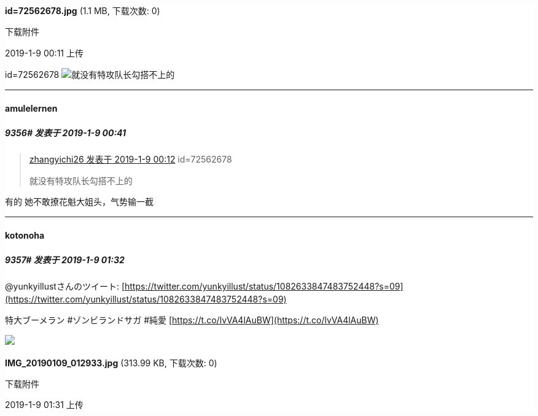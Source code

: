 
<strong>id=72562678.jpg</strong> (1.1 MB, 下载次数: 0)

下载附件

2019-1-9 00:11 上传






id=72562678
<img src="https://static.saraba1st.com/image/smiley/face2017/074.png" referrerpolicy="no-referrer">就没有特攻队长勾搭不上的







-----

####  amulelernen  
##### 9356#       发表于 2019-1-9 00:41



<blockquote><a href="httphttps://bbs.saraba1st.com/2b/forum.php?mod=redirect&amp;goto=findpost&amp;pid=42207627&amp;ptid=1772503" target="_blank">zhangyichi26 发表于 2019-1-9 00:12</a>
id=72562678

就没有特攻队长勾搭不上的</blockquote>
有的 她不敢撩花魁大姐头，气势输一截







-----

####  kotonoha  
##### 9357#       发表于 2019-1-9 01:32




@yunkyillustさんのツイート: [https://twitter.com/yunkyillust/status/1082633847483752448?s=09](https://twitter.com/yunkyillust/status/1082633847483752448?s=09)

特大ブーメラン #ゾンビランドサガ #純愛 [https://t.co/lvVA4lAuBW](https://t.co/lvVA4lAuBW)

<img src="https://img.saraba1st.com/forum/201901/09/013145jr7lxzenlnncede7.jpg" referrerpolicy="no-referrer">


<strong>IMG_20190109_012933.jpg</strong> (313.99 KB, 下载次数: 0)

下载附件

2019-1-9 01:31 上传





